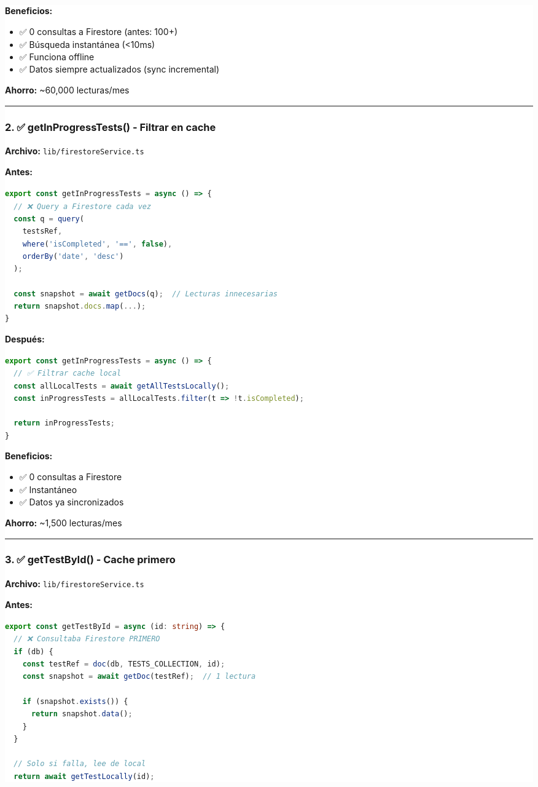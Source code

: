 **Beneficios:**
- ✅ 0 consultas a Firestore (antes: 100+)
- ✅ Búsqueda instantánea (<10ms)
- ✅ Funciona offline
- ✅ Datos siempre actualizados (sync incremental)

**Ahorro:** ~60,000 lecturas/mes

---

### 2. ✅ **getInProgressTests() - Filtrar en cache**

**Archivo:** `lib/firestoreService.ts`

**Antes:**
```typescript
export const getInProgressTests = async () => {
  // ❌ Query a Firestore cada vez
  const q = query(
    testsRef,
    where('isCompleted', '==', false),
    orderBy('date', 'desc')
  );
  
  const snapshot = await getDocs(q);  // Lecturas innecesarias
  return snapshot.docs.map(...);
}
```

**Después:**
```typescript
export const getInProgressTests = async () => {
  // ✅ Filtrar cache local
  const allLocalTests = await getAllTestsLocally();
  const inProgressTests = allLocalTests.filter(t => !t.isCompleted);
  
  return inProgressTests;
}
```

**Beneficios:**
- ✅ 0 consultas a Firestore
- ✅ Instantáneo
- ✅ Datos ya sincronizados

**Ahorro:** ~1,500 lecturas/mes

---

### 3. ✅ **getTestById() - Cache primero**

**Archivo:** `lib/firestoreService.ts`

**Antes:**
```typescript
export const getTestById = async (id: string) => {
  // ❌ Consultaba Firestore PRIMERO
  if (db) {
    const testRef = doc(db, TESTS_COLLECTION, id);
    const snapshot = await getDoc(testRef);  // 1 lectura
    
    if (snapshot.exists()) {
      return snapshot.data();
    }
  }
  
  // Solo si falla, lee de local
  return await getTestLocally(id);
```